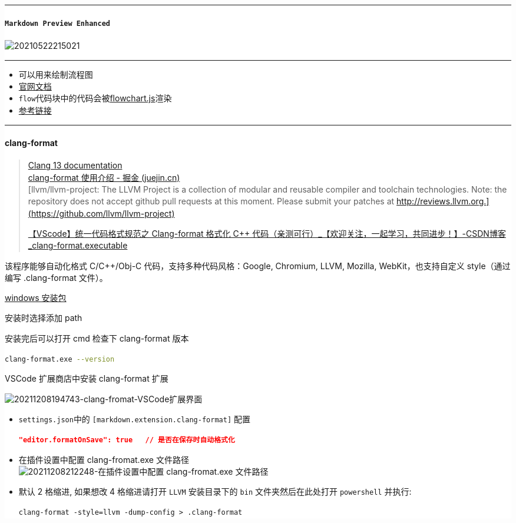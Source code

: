 ----

#### `Markdown Preview Enhanced`

![20210522215021](http://cdn.ayusummer233.top/img/20210522215021.png)

----

- 可以用来绘制流程图
- [官网文档](https://shd101wyy.github.io/markdown-preview-enhanced/#/zh-cn/diagrams)
- `flow`代码块中的代码会被[flowchart.js](https://flowchart.js.org/)渲染
- [参考链接](https://segmentfault.com/a/1190000006247465###)

---
#### clang-format

> [Clang 13 documentation](https://clang.llvm.org/docs/ClangFormat.html)  
> [clang-format 使用介绍 - 掘金 (juejin.cn)](https://juejin.cn/post/6844904174736375815)  
> [llvm/llvm-project: The LLVM Project is a collection of modular and reusable compiler and toolchain technologies. Note: the repository does not accept github pull requests at this moment. Please submit your patches at http://reviews.llvm.org.](https://github.com/llvm/llvm-project)
>
> [【VScode】统一代码格式规范之 Clang-format 格式化 C++ 代码（亲测可行）_【欢迎关注，一起学习，共同进步！】-CSDN博客_clang-format.executable](https://blog.csdn.net/qq_44324181/article/details/117382733)

该程序能够自动化格式 C/C++/Obj-C 代码，支持多种代码风格：Google, Chromium, LLVM, Mozilla, WebKit，也支持自定义 style（通过编写 .clang-format 文件）。

[windows 安装包](https://ayusummer-my.sharepoint.com/:f:/g/personal/233_ayusummer_onmicrosoft_com/Ek77FVvckddBghT2aXdQC6ABaZo5ZOKuE70B0qD8Qru92Q?e=8JcbEn)

安装时选择添加 path

安装完后可以打开 cmd 检查下 clang-format 版本

```bash
clang-format.exe --version
```

VSCode 扩展商店中安装 clang-format 扩展

![20211208194743-clang-fromat-VSCode扩展界面](http://cdn.ayusummer233.top/img/20211208194743.png)

- `settings.json`中的 `[markdown.extension.clang-format]` 配置    
  ```json
  "editor.formatOnSave": true   // 是否在保存时自动格式化
  ```

- 在插件设置中配置 clang-fromat.exe 文件路径  
  ![20211208212248-在插件设置中配置 clang-fromat.exe 文件路径](http://cdn.ayusummer233.top/img/20211208212248.png)
  
- 默认 2 格缩进, 如果想改 4 格缩进请打开 `LLVM` 安装目录下的 `bin` 文件夹然后在此处打开 `powershell` 并执行:

  ```shell
  clang-format -style=llvm -dump-config > .clang-format
  ```

